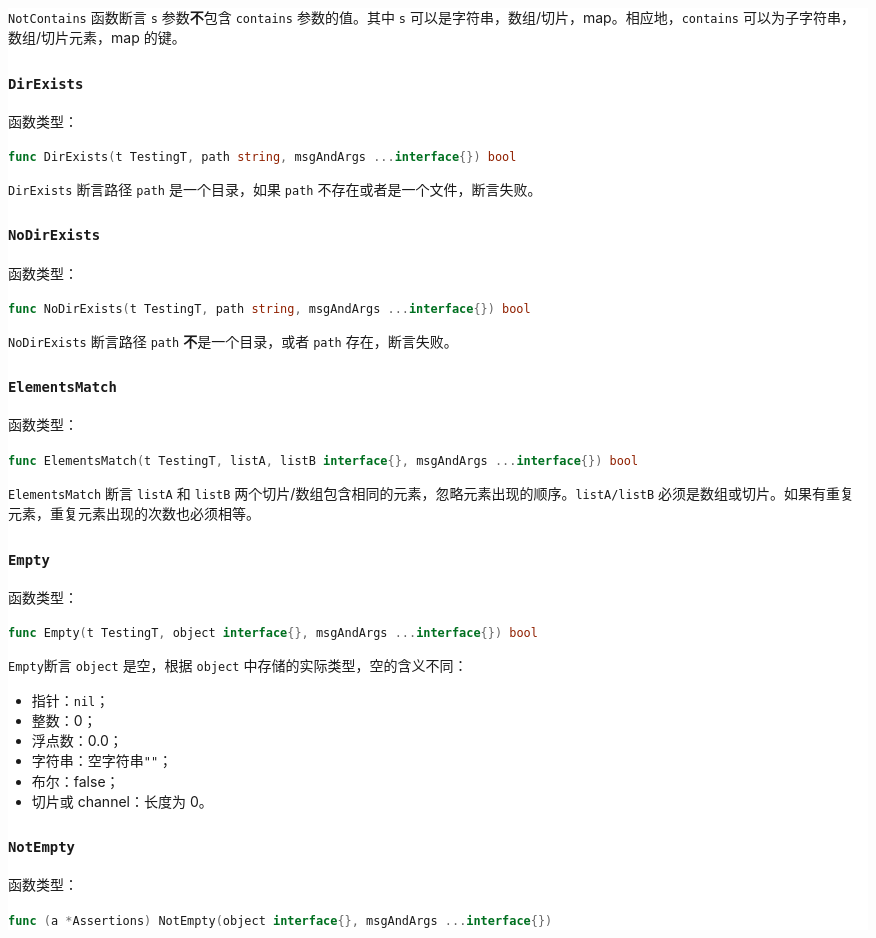 `NotContains` 函数断言 `s` 参数**不**包含 `contains` 参数的值。其中 `s` 可以是字符串，数组/切片，map。相应地，`contains` 可以为子字符串，数组/切片元素，map 的键。

### `DirExists`

函数类型：

```go
func DirExists(t TestingT, path string, msgAndArgs ...interface{}) bool
```

`DirExists` 断言路径 `path` 是一个目录，如果 `path` 不存在或者是一个文件，断言失败。

### `NoDirExists`

函数类型：

```go
func NoDirExists(t TestingT, path string, msgAndArgs ...interface{}) bool
```

`NoDirExists` 断言路径 `path` **不**是一个目录，或者 `path` 存在，断言失败。

### `ElementsMatch`

函数类型：

```go
func ElementsMatch(t TestingT, listA, listB interface{}, msgAndArgs ...interface{}) bool
```

`ElementsMatch` 断言 `listA` 和 `listB` 两个切片/数组包含相同的元素，忽略元素出现的顺序。`listA/listB` 必须是数组或切片。如果有重复元素，重复元素出现的次数也必须相等。

### `Empty`

函数类型：

```go
func Empty(t TestingT, object interface{}, msgAndArgs ...interface{}) bool
```

`Empty`断言 `object` 是空，根据 `object` 中存储的实际类型，空的含义不同：

- 指针：`nil`；
- 整数：0；
- 浮点数：0.0；
- 字符串：空字符串`""`；
- 布尔：false；
- 切片或 channel：长度为 0。

### `NotEmpty`

函数类型：

```go
func (a *Assertions) NotEmpty(object interface{}, msgAndArgs ...interface{})
```

